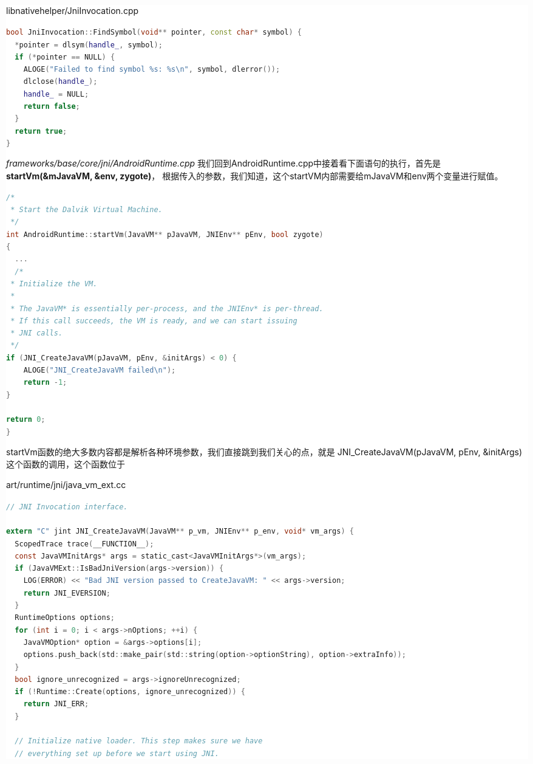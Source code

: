 libnativehelper/JniInvocation.cpp
```cpp
bool JniInvocation::FindSymbol(void** pointer, const char* symbol) {
  *pointer = dlsym(handle_, symbol);
  if (*pointer == NULL) {
    ALOGE("Failed to find symbol %s: %s\n", symbol, dlerror());
    dlclose(handle_);
    handle_ = NULL;
    return false;
  }
  return true;
}
```

*frameworks/base/core/jni/AndroidRuntime.cpp*
我们回到AndroidRuntime.cpp中接着看下面语句的执行，首先是 **startVm(&mJavaVM, &env, zygote)**，
根据传入的参数，我们知道，这个startVM内部需要给mJavaVM和env两个变量进行赋值。

```cpp
/*
 * Start the Dalvik Virtual Machine.
 */
int AndroidRuntime::startVm(JavaVM** pJavaVM, JNIEnv** pEnv, bool zygote)
{
  ...
  /*
 * Initialize the VM.
 *
 * The JavaVM* is essentially per-process, and the JNIEnv* is per-thread.
 * If this call succeeds, the VM is ready, and we can start issuing
 * JNI calls.
 */
if (JNI_CreateJavaVM(pJavaVM, pEnv, &initArgs) < 0) {
    ALOGE("JNI_CreateJavaVM failed\n");
    return -1;
}

return 0;
}
```
startVm函数的绝大多数内容都是解析各种环境参数，我们直接跳到我们关心的点，就是
JNI_CreateJavaVM(pJavaVM, pEnv, &initArgs)这个函数的调用，这个函数位于

art/runtime/jni/java_vm_ext.cc
```c
// JNI Invocation interface.

extern "C" jint JNI_CreateJavaVM(JavaVM** p_vm, JNIEnv** p_env, void* vm_args) {
  ScopedTrace trace(__FUNCTION__);
  const JavaVMInitArgs* args = static_cast<JavaVMInitArgs*>(vm_args);
  if (JavaVMExt::IsBadJniVersion(args->version)) {
    LOG(ERROR) << "Bad JNI version passed to CreateJavaVM: " << args->version;
    return JNI_EVERSION;
  }
  RuntimeOptions options;
  for (int i = 0; i < args->nOptions; ++i) {
    JavaVMOption* option = &args->options[i];
    options.push_back(std::make_pair(std::string(option->optionString), option->extraInfo));
  }
  bool ignore_unrecognized = args->ignoreUnrecognized;
  if (!Runtime::Create(options, ignore_unrecognized)) {
    return JNI_ERR;
  }

  // Initialize native loader. This step makes sure we have
  // everything set up before we start using JNI.
```